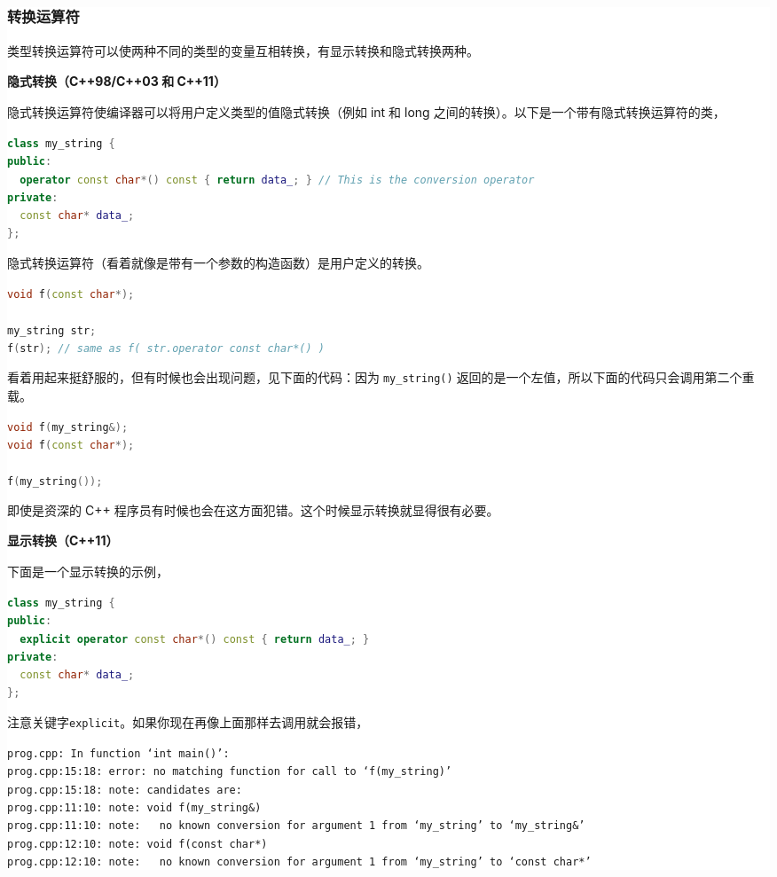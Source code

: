### 转换运算符

类型转换运算符可以使两种不同的类型的变量互相转换，有显示转换和隐式转换两种。

**隐式转换（C++98/C++03 和 C++11）**

隐式转换运算符使编译器可以将用户定义类型的值隐式转换（例如 int 和 long 之间的转换）。以下是一个带有隐式转换运算符的类，

```c++
class my_string {
public:
  operator const char*() const { return data_; } // This is the conversion operator
private:
  const char* data_;
};
```

隐式转换运算符（看着就像是带有一个参数的构造函数）是用户定义的转换。

```c++
void f(const char*);

my_string str;
f(str); // same as f( str.operator const char*() )
```

看着用起来挺舒服的，但有时候也会出现问题，见下面的代码：因为 `my_string()` 返回的是一个左值，所以下面的代码只会调用第二个重载。

```c++
void f(my_string&);
void f(const char*);

f(my_string());
```

即使是资深的 C++ 程序员有时候也会在这方面犯错。这个时候显示转换就显得很有必要。

**显示转换（C++11）**

下面是一个显示转换的示例，

```c++
class my_string {
public:
  explicit operator const char*() const { return data_; }
private:
  const char* data_;
};
```

注意关键字`explicit`。如果你现在再像上面那样去调用就会报错，

```
prog.cpp: In function ‘int main()’:
prog.cpp:15:18: error: no matching function for call to ‘f(my_string)’
prog.cpp:15:18: note: candidates are:
prog.cpp:11:10: note: void f(my_string&)
prog.cpp:11:10: note:   no known conversion for argument 1 from ‘my_string’ to ‘my_string&’
prog.cpp:12:10: note: void f(const char*)
prog.cpp:12:10: note:   no known conversion for argument 1 from ‘my_string’ to ‘const char*’
```
